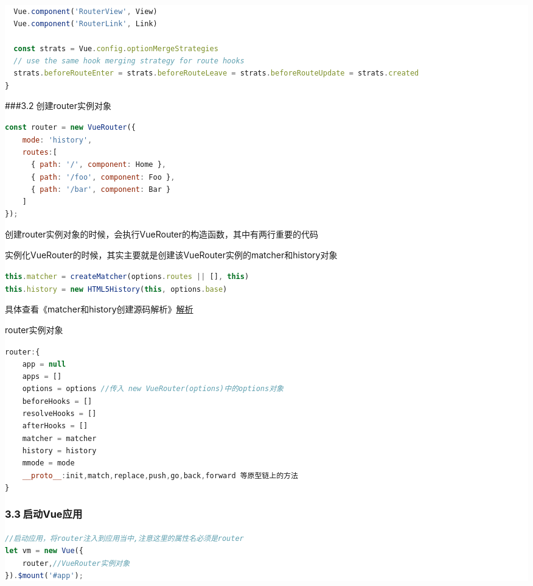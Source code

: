```javascript
  Vue.component('RouterView', View)
  Vue.component('RouterLink', Link)

  const strats = Vue.config.optionMergeStrategies
  // use the same hook merging strategy for route hooks
  strats.beforeRouteEnter = strats.beforeRouteLeave = strats.beforeRouteUpdate = strats.created
}
```

###3.2 创建router实例对象

```javascript
const router = new VueRouter({
    mode: 'history',
    routes:[
      { path: '/', component: Home },
      { path: '/foo', component: Foo },
      { path: '/bar', component: Bar }
    ]
});

```

创建router实例对象的时候，会执行VueRouter的构造函数，其中有两行重要的代码

实例化VueRouter的时候，其实主要就是创建该VueRouter实例的matcher和history对象

```javascript
this.matcher = createMatcher(options.routes || [], this)
this.history = new HTML5History(this, options.base)
```

具体查看《matcher和history创建源码解析》[解析](https://github.com/open-source/jimwmg)

router实例对象

```javascript
router:{
	app = null
    apps = []
    options = options //传入 new VueRouter(options)中的options对象
    beforeHooks = []
    resolveHooks = []
    afterHooks = []
    matcher = matcher
    history = history
    mmode = mode
    __proto__:init,match,replace,push,go,back,forward 等原型链上的方法
}
```

### 3.3 启动Vue应用

```javascript
//启动应用，将router注入到应用当中,注意这里的属性名必须是router
let vm = new Vue({
    router,//VueRouter实例对象
}).$mount('#app');
```
